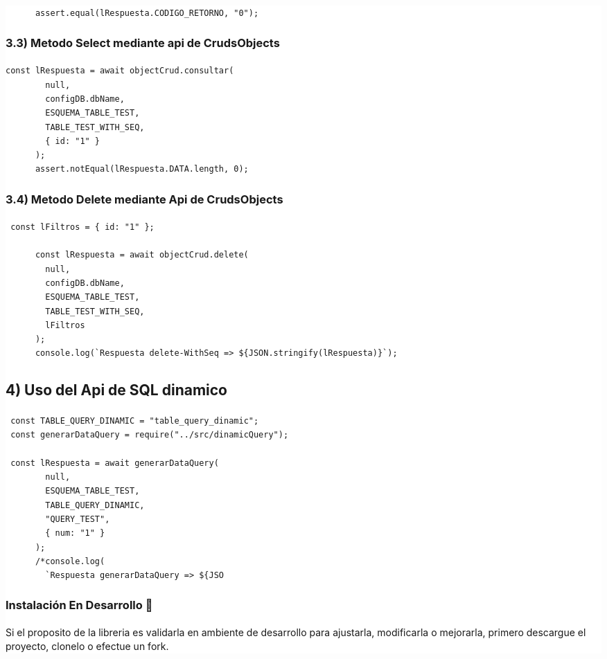 ```
      assert.equal(lRespuesta.CODIGO_RETORNO, "0");
```

### 3.3) Metodo Select mediante api de CrudsObjects

```
const lRespuesta = await objectCrud.consultar(
        null,
        configDB.dbName,
        ESQUEMA_TABLE_TEST,
        TABLE_TEST_WITH_SEQ,
        { id: "1" }
      );
      assert.notEqual(lRespuesta.DATA.length, 0);
```

### 3.4) Metodo Delete mediante Api de CrudsObjects

```
 const lFiltros = { id: "1" };

      const lRespuesta = await objectCrud.delete(
        null,
        configDB.dbName,
        ESQUEMA_TABLE_TEST,
        TABLE_TEST_WITH_SEQ,
        lFiltros
      );
      console.log(`Respuesta delete-WithSeq => ${JSON.stringify(lRespuesta)}`);
```

## 4) Uso del Api de SQL dinamico

```
 const TABLE_QUERY_DINAMIC = "table_query_dinamic";
 const generarDataQuery = require("../src/dinamicQuery");

 const lRespuesta = await generarDataQuery(
        null,
        ESQUEMA_TABLE_TEST,
        TABLE_QUERY_DINAMIC,
        "QUERY_TEST",
        { num: "1" }
      );
      /*console.log(
        `Respuesta generarDataQuery => ${JSO
```

### Instalación En Desarrollo 🔧

Si el proposito de la libreria es validarla en ambiente de desarrollo para ajustarla, modificarla o mejorarla, primero descargue el proyecto, clonelo o efectue un fork.
